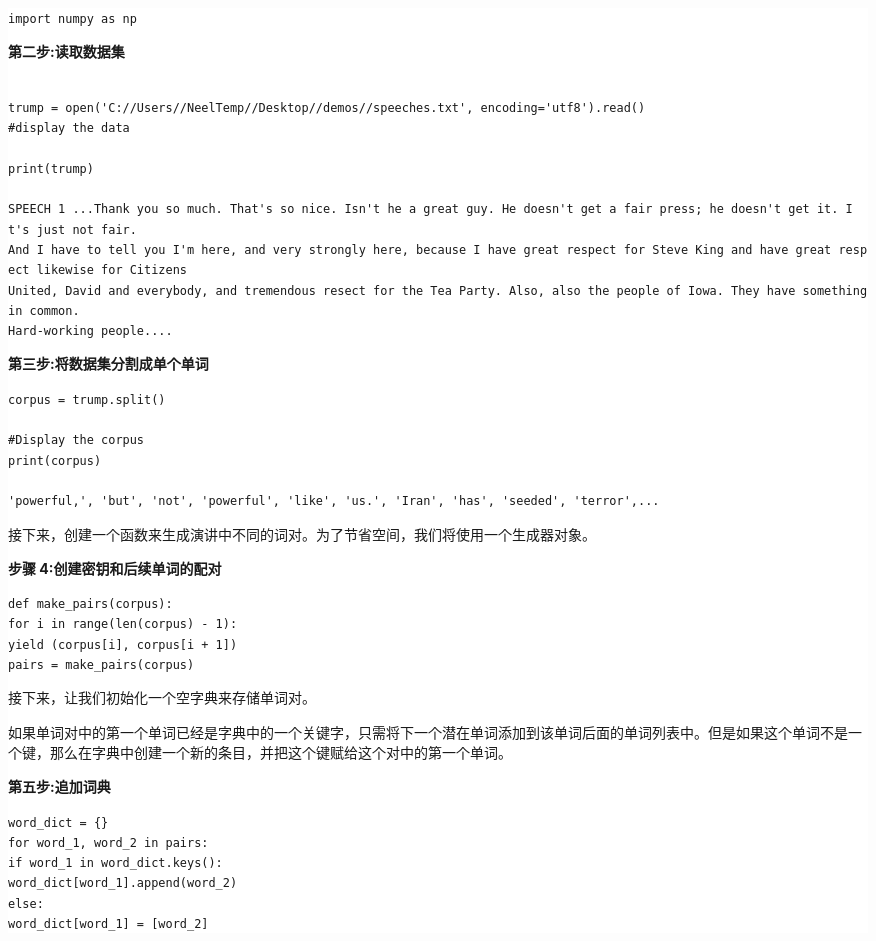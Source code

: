 ```
import numpy as np

```

**第二步:读取数据集**

```

trump = open('C://Users//NeelTemp//Desktop//demos//speeches.txt', encoding='utf8').read()
#display the data

print(trump)

SPEECH 1 ...Thank you so much. That's so nice. Isn't he a great guy. He doesn't get a fair press; he doesn't get it. It's just not fair. 
And I have to tell you I'm here, and very strongly here, because I have great respect for Steve King and have great respect likewise for Citizens 
United, David and everybody, and tremendous resect for the Tea Party. Also, also the people of Iowa. They have something in common. 
Hard-working people....

```

**第三步:将数据集分割成单个单词**

```
corpus = trump.split()

#Display the corpus
print(corpus)

'powerful,', 'but', 'not', 'powerful', 'like', 'us.', 'Iran', 'has', 'seeded', 'terror',...

```

接下来，创建一个函数来生成演讲中不同的词对。为了节省空间，我们将使用一个生成器对象。

**步骤 4:创建密钥和后续单词的配对**

```
def make_pairs(corpus):
for i in range(len(corpus) - 1):
yield (corpus[i], corpus[i + 1])
pairs = make_pairs(corpus)

```

接下来，让我们初始化一个空字典来存储单词对。

如果单词对中的第一个单词已经是字典中的一个关键字，只需将下一个潜在单词添加到该单词后面的单词列表中。但是如果这个单词不是一个键，那么在字典中创建一个新的条目，并把这个键赋给这个对中的第一个单词。

**第五步:追加词典**

```
word_dict = {}
for word_1, word_2 in pairs:
if word_1 in word_dict.keys():
word_dict[word_1].append(word_2)
else:
word_dict[word_1] = [word_2]

```
